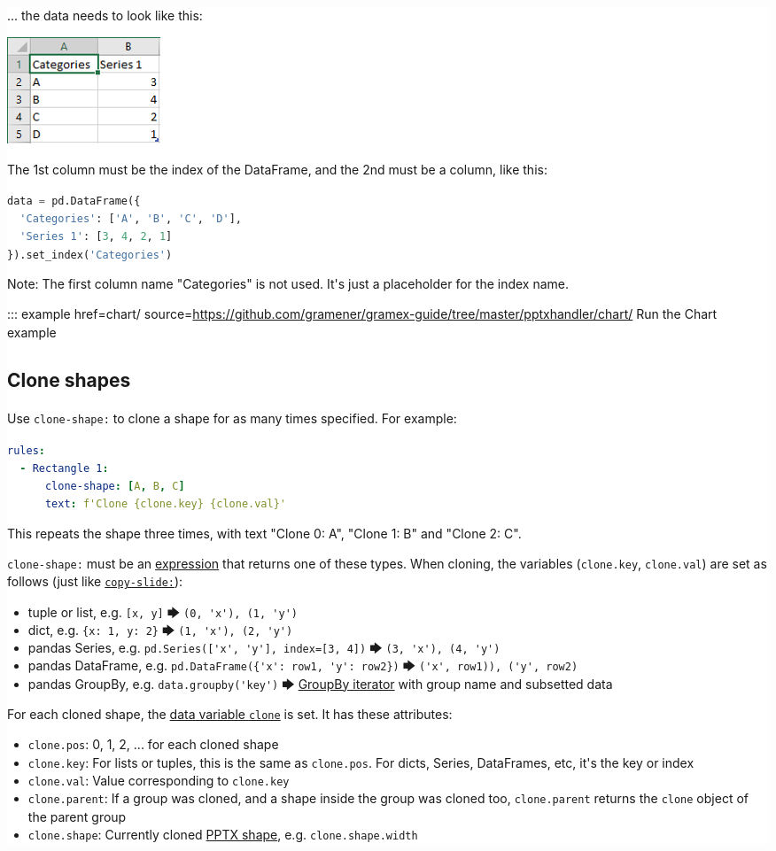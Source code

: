 ... the data needs to look like this:

![Column chart with 1 series data](chart/column-chart-1-series-data.png)

The 1st column must be the index of the DataFrame, and the 2nd must be a column, like this:

```python
data = pd.DataFrame({
  'Categories': ['A', 'B', 'C', 'D'],
  'Series 1': [3, 4, 2, 1]
}).set_index('Categories')
```

Note: The first column name "Categories" is not used. It's just a placeholder for the index name.

::: example href=chart/ source=https://github.com/gramener/gramex-guide/tree/master/pptxhandler/chart/
    Run the Chart example


## Clone shapes

Use `clone-shape:` to clone a shape for as many times specified. For example:

```yaml
rules:
  - Rectangle 1:
      clone-shape: [A, B, C]
      text: f'Clone {clone.key} {clone.val}'
```

This repeats the shape three times, with text "Clone 0: A", "Clone 1: B" and "Clone 2: C".

`clone-shape:` must be an [expression](#expressions) that returns one of these types. When cloning,
the variables (`clone.key`, `clone.val`) are set as follows (just like [`copy-slide:`](#copy-slides)):

- tuple or list, e.g. `[x, y]` 🡆 `(0, 'x'), (1, 'y')`
- dict, e.g. `{x: 1, y: 2}` 🡆 `(1, 'x'), (2, 'y')`
- pandas Series, e.g. `pd.Series(['x', 'y'], index=[3, 4])` 🡆 `(3, 'x'), (4, 'y')`
- pandas DataFrame, e.g. `pd.DataFrame({'x': row1, 'y': row2})` 🡆 `('x', row1)), ('y', row2)`
- pandas GroupBy, e.g. `data.groupby('key')` 🡆 [GroupBy iterator](https://pandas.pydata.org/pandas-docs/stable/reference/groupby.html) with group name and subsetted data

For each cloned shape, the [data variable `clone`](#data) is set. It has these attributes:

- `clone.pos`: 0, 1, 2, ... for each cloned shape
- `clone.key`: For lists or tuples, this is the same as `clone.pos`. For dicts, Series, DataFrames, etc, it's the key or index
- `clone.val`: Value corresponding to `clone.key`
- `clone.parent`: If a group was cloned, and a shape inside the group was cloned too, `clone.parent` returns the `clone` object of the parent group
- `clone.shape`: Currently cloned [PPTX shape](https://python-pptx.readthedocs.io/en/latest/api/shapes.html#shape-objects-autoshapes), e.g. `clone.shape.width`


[pharma-drugs]: https://en.wikipedia.org/wiki/List_of_largest_selling_pharmaceutical_products#Best_selling_pharmaceuticals_of_2017/18
[length-units]: https://python-pptx.readthedocs.io/en/latest/api/util.html#pptx.util.Length
[theme-colors]: https://python-pptx.readthedocs.io/en/latest/api/enum/MsoThemeColorIndex.html
[pptxhandler]: https://learn.gramener.com/gramex/gramex.handlers.html#gramex.handlers.PPTXHandler
[pptgen]: https://learn.gramener.com/gramex/gramex.pptgen.html